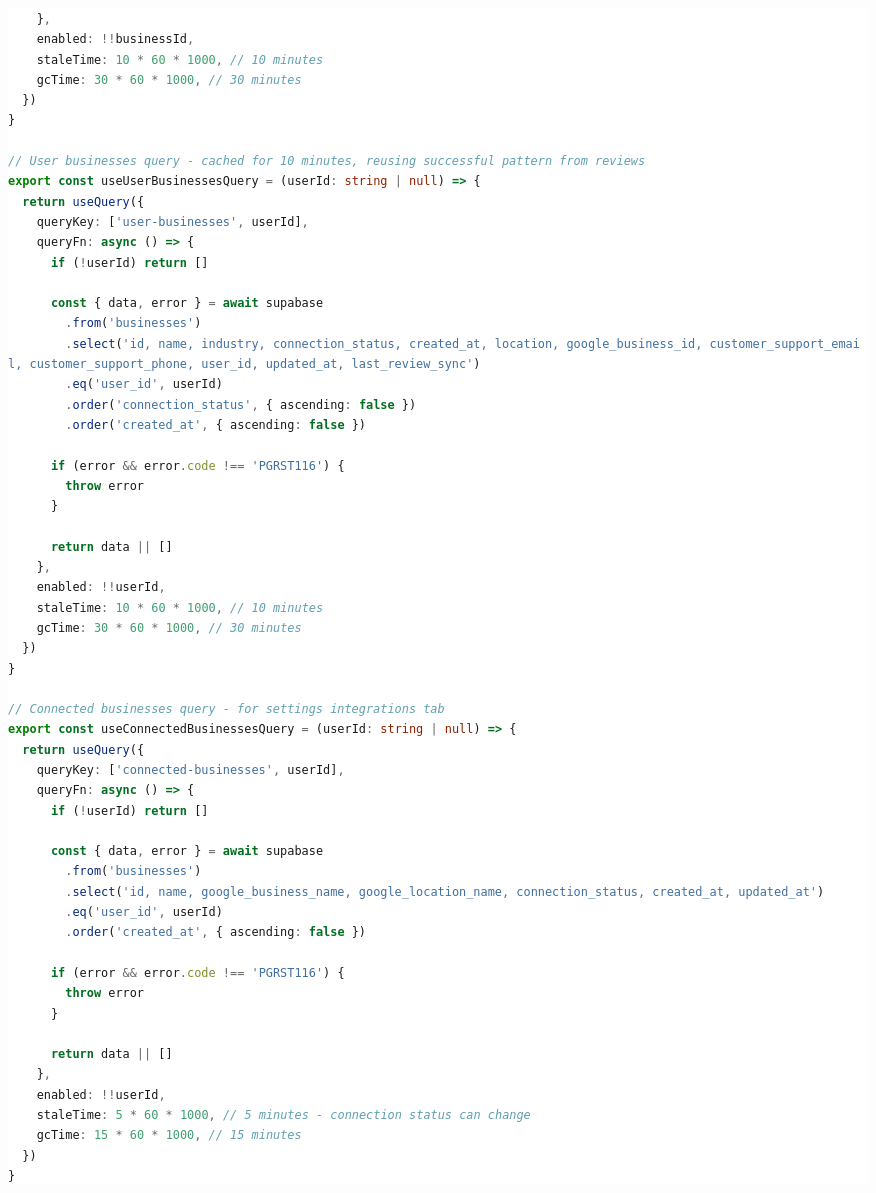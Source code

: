 ```typescript
    },
    enabled: !!businessId,
    staleTime: 10 * 60 * 1000, // 10 minutes
    gcTime: 30 * 60 * 1000, // 30 minutes
  })
}

// User businesses query - cached for 10 minutes, reusing successful pattern from reviews
export const useUserBusinessesQuery = (userId: string | null) => {
  return useQuery({
    queryKey: ['user-businesses', userId],
    queryFn: async () => {
      if (!userId) return []
      
      const { data, error } = await supabase
        .from('businesses')
        .select('id, name, industry, connection_status, created_at, location, google_business_id, customer_support_email, customer_support_phone, user_id, updated_at, last_review_sync')
        .eq('user_id', userId)
        .order('connection_status', { ascending: false })
        .order('created_at', { ascending: false })
      
      if (error && error.code !== 'PGRST116') {
        throw error
      }
      
      return data || []
    },
    enabled: !!userId,
    staleTime: 10 * 60 * 1000, // 10 minutes
    gcTime: 30 * 60 * 1000, // 30 minutes
  })
}

// Connected businesses query - for settings integrations tab
export const useConnectedBusinessesQuery = (userId: string | null) => {
  return useQuery({
    queryKey: ['connected-businesses', userId], 
    queryFn: async () => {
      if (!userId) return []
      
      const { data, error } = await supabase
        .from('businesses')
        .select('id, name, google_business_name, google_location_name, connection_status, created_at, updated_at')
        .eq('user_id', userId)
        .order('created_at', { ascending: false })
      
      if (error && error.code !== 'PGRST116') {
        throw error
      }
      
      return data || []
    },
    enabled: !!userId,
    staleTime: 5 * 60 * 1000, // 5 minutes - connection status can change
    gcTime: 15 * 60 * 1000, // 15 minutes
  })
}
```
